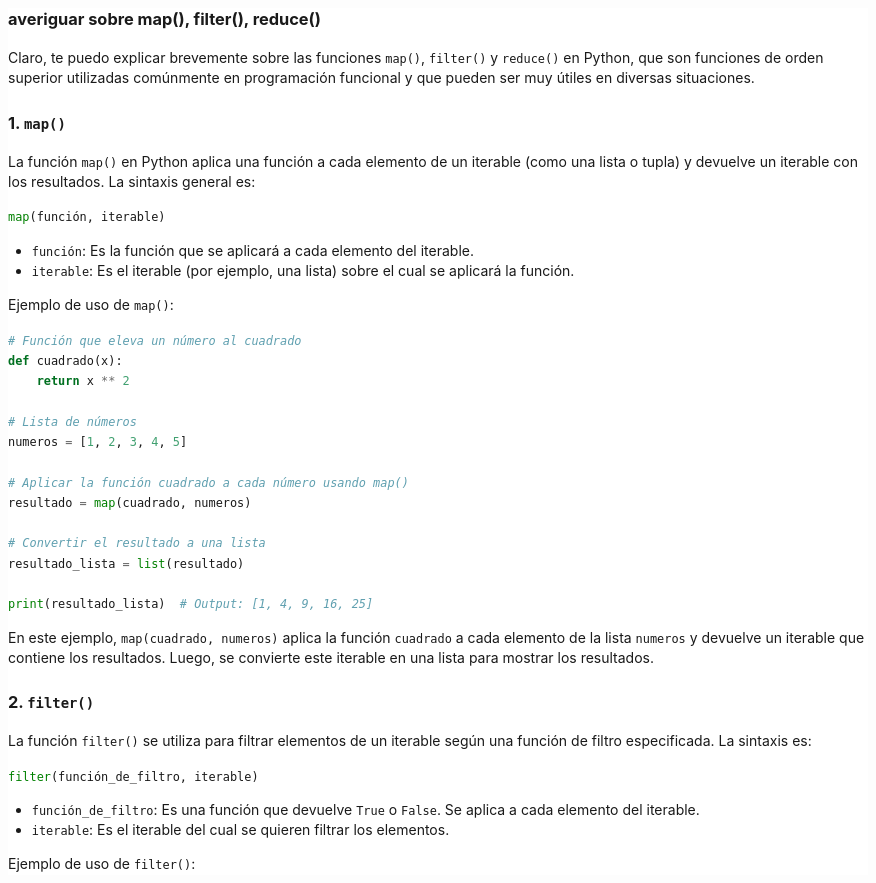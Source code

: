 
### averiguar sobre map(), filter(), reduce()
Claro, te puedo explicar brevemente sobre las funciones `map()`, `filter()` y `reduce()` en Python, que son funciones de orden superior utilizadas comúnmente en programación funcional y que pueden ser muy útiles en diversas situaciones.

### 1. `map()`

La función `map()` en Python aplica una función a cada elemento de un iterable (como una lista o tupla) y devuelve un iterable con los resultados. La sintaxis general es:

```python
map(función, iterable)
```

- `función`: Es la función que se aplicará a cada elemento del iterable.
- `iterable`: Es el iterable (por ejemplo, una lista) sobre el cual se aplicará la función.

Ejemplo de uso de `map()`:

```python
# Función que eleva un número al cuadrado
def cuadrado(x):
    return x ** 2

# Lista de números
numeros = [1, 2, 3, 4, 5]

# Aplicar la función cuadrado a cada número usando map()
resultado = map(cuadrado, numeros)

# Convertir el resultado a una lista
resultado_lista = list(resultado)

print(resultado_lista)  # Output: [1, 4, 9, 16, 25]
```

En este ejemplo, `map(cuadrado, numeros)` aplica la función `cuadrado` a cada elemento de la lista `numeros` y devuelve un iterable que contiene los resultados. Luego, se convierte este iterable en una lista para mostrar los resultados.

### 2. `filter()`

La función `filter()` se utiliza para filtrar elementos de un iterable según una función de filtro especificada. La sintaxis es:

```python
filter(función_de_filtro, iterable)
```

- `función_de_filtro`: Es una función que devuelve `True` o `False`. Se aplica a cada elemento del iterable.
- `iterable`: Es el iterable del cual se quieren filtrar los elementos.

Ejemplo de uso de `filter()`:
